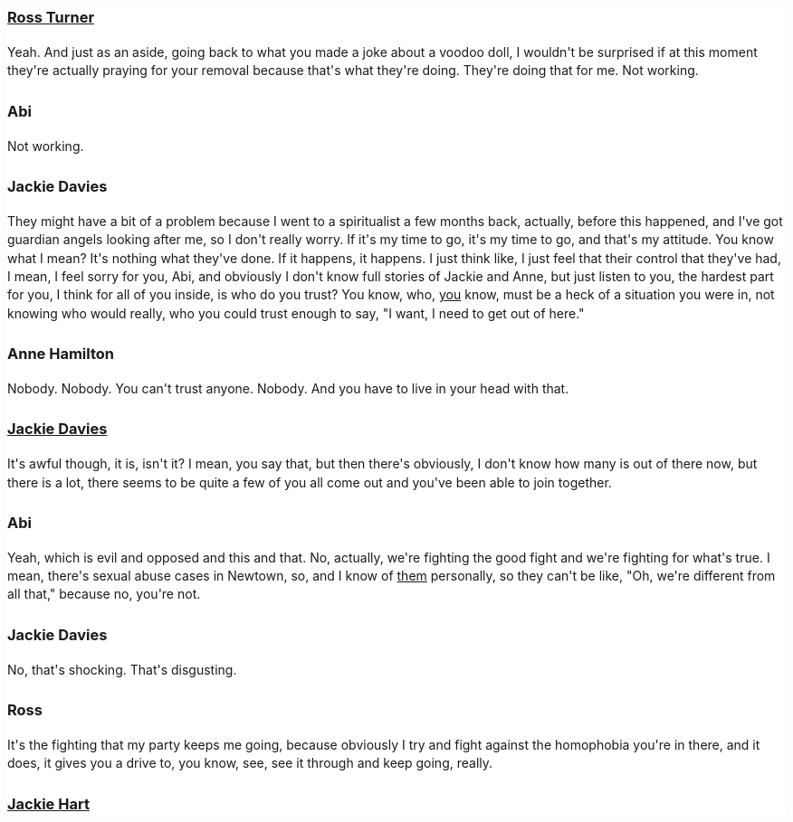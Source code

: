 ### [**Ross Turner**](https://youtu.be/qL4YlelBASU?t=5307)

Yeah. And just as an aside, going back to what you made a joke about a voodoo doll, I wouldn't be surprised if at this moment they're actually praying for your removal because that's what they're doing. They're doing that for me. Not working.

### **Abi**

Not working.

### **Jackie Davies**

They might have a bit of a problem because I went to a spiritualist a few months back, actually, before this happened, and I've got guardian angels looking after me, so I don't really worry. If it's my time to go, it's my time to go, and that's my attitude. You know what I mean? It's nothing what they've done. If it happens, it happens. I just think like, I just feel that their control that they've had, I mean, I feel sorry for you, Abi, and obviously I don't know full stories of Jackie and Anne, but just listen to you, the hardest part for you, I think for all of you inside, is who do you trust? You know, who, [you](https://www.youtube.com/watch?v=qL4YlelBASU&t=5361s) know, must be a heck of a situation you were in, not knowing who would really, who you could trust enough to say, "I want, I need to get out of here."

### **Anne Hamilton**

Nobody. Nobody. You can't trust anyone. Nobody. And you have to live in your head with that.

### [**Jackie Davies**](https://www.youtube.com/watch?v=qL4YlelBASU&t=5377s)

It's awful though, it is, isn't it? I mean, you say that, but then there's obviously, I don't know how many is out of there now, but there is a lot, there seems to be quite a few of you all come out and you've been able to join together.

### **Abi**

Yeah, which is evil and opposed and this and that. No, actually, we're fighting the good fight and we're fighting for what's true. I mean, there's sexual abuse cases in Newtown, so, and I know of [them](https://www.youtube.com/watch?v=qL4YlelBASU&t=5407s) personally, so they can't be like, "Oh, we're different from all that," because no, you're not.

### **Jackie Davies**

No, that's shocking. That's disgusting.

### **Ross**

It's the fighting that my party keeps me going, because obviously I try and fight against the homophobia you're in there, and it does, it gives you a drive to, you know, see, see it through and keep going, really.

### [**Jackie Hart**](https://www.youtube.com/watch?v=qL4YlelBASU&t=5433s)
